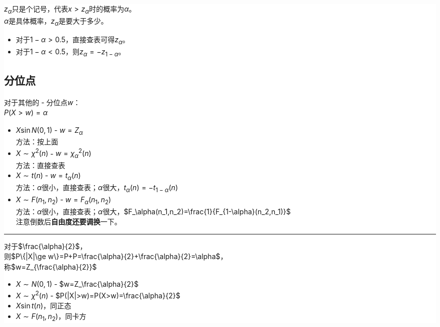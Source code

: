 $z_\alpha$只是个记号，代表$x>z_\alpha$时的概率为$\alpha$。  
$\alpha$是具体概率，$z_\alpha$是要大于多少。

* 对于$1-\alpha>0.5$，直接查表可得$z_\alpha$。
* 对于$1-\alpha<0.5$，则$z_\alpha=-z_{1-\alpha}$。

## 分位点

对于其他的 - 分位点$w$：  
$P(X>w)=\alpha$

* $X\sin N(0,1)$ - $w=Z_\alpha$  
  方法：按上面
* $X\sim \chi^2(n)$ - $w=\chi_\alpha^2(n)$  
  方法：直接查表
* $X\sim t(n)$ - $w=t_\alpha(n)$  
  方法：$\alpha$很小，直接查表；$\alpha$很大，$t_\alpha(n)=-t_{1-\alpha}(n)$
* $X\sim F(n_1,n_2)$ - $w=F_\alpha(n_1,n_2)$  
  方法：$\alpha$很小，直接查表；$\alpha$很大，$F_\alpha(n_1,n_2)=\frac{1}{F_{1-\alpha}(n_2,n_1)}$  
  注意倒数后**自由度还要调换**一下。

---

对于$\frac{\alpha}{2}$，  
则$P\{|X|\ge w\}=P+P=\frac{\alpha}{2}+\frac{\alpha}{2}=\alpha$，  
称$w=Z_{\frac{\alpha}{2}}$

* $X\sim N(0,1)$ - $w=Z_\frac{\alpha}{2}$
* $X\sim \chi^2(n)$ - $P(|X|>w)=P(X>w)=\frac{\alpha}{2}$
* $X\sin t(n)$，同正态
* $X\sim F(n_1,n_2)$，同卡方
